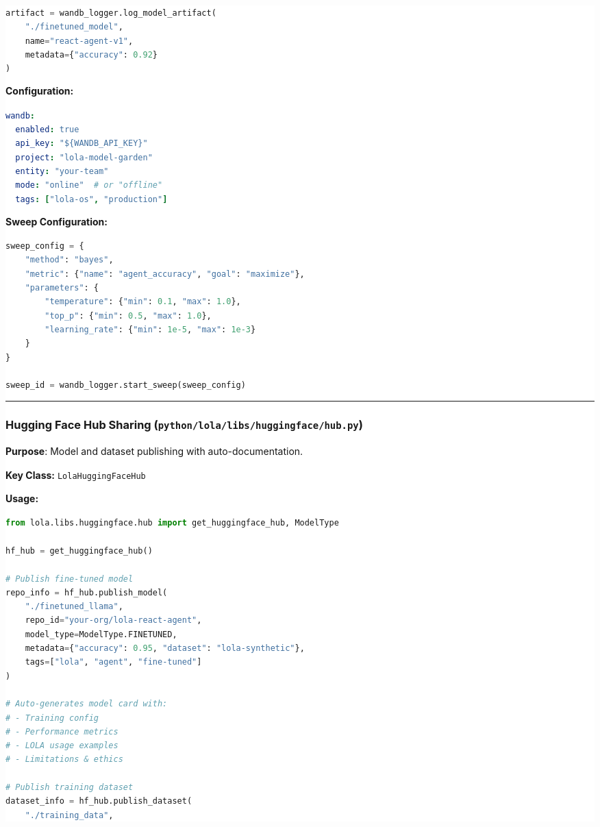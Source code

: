 ```python
artifact = wandb_logger.log_model_artifact(
    "./finetuned_model",
    name="react-agent-v1",
    metadata={"accuracy": 0.92}
)
```

**Configuration:**
```yaml
wandb:
  enabled: true
  api_key: "${WANDB_API_KEY}"
  project: "lola-model-garden"
  entity: "your-team"
  mode: "online"  # or "offline"
  tags: ["lola-os", "production"]
```

**Sweep Configuration:**
```python
sweep_config = {
    "method": "bayes",
    "metric": {"name": "agent_accuracy", "goal": "maximize"},
    "parameters": {
        "temperature": {"min": 0.1, "max": 1.0},
        "top_p": {"min": 0.5, "max": 1.0},
        "learning_rate": {"min": 1e-5, "max": 1e-3}
    }
}

sweep_id = wandb_logger.start_sweep(sweep_config)
```

---

### Hugging Face Hub Sharing (`python/lola/libs/huggingface/hub.py`)

**Purpose**: Model and dataset publishing with auto-documentation.

**Key Class:** `LolaHuggingFaceHub`

**Usage:**
```python
from lola.libs.huggingface.hub import get_huggingface_hub, ModelType

hf_hub = get_huggingface_hub()

# Publish fine-tuned model
repo_info = hf_hub.publish_model(
    "./finetuned_llama",
    repo_id="your-org/lola-react-agent",
    model_type=ModelType.FINETUNED,
    metadata={"accuracy": 0.95, "dataset": "lola-synthetic"},
    tags=["lola", "agent", "fine-tuned"]
)

# Auto-generates model card with:
# - Training config
# - Performance metrics  
# - LOLA usage examples
# - Limitations & ethics

# Publish training dataset
dataset_info = hf_hub.publish_dataset(
    "./training_data",
```